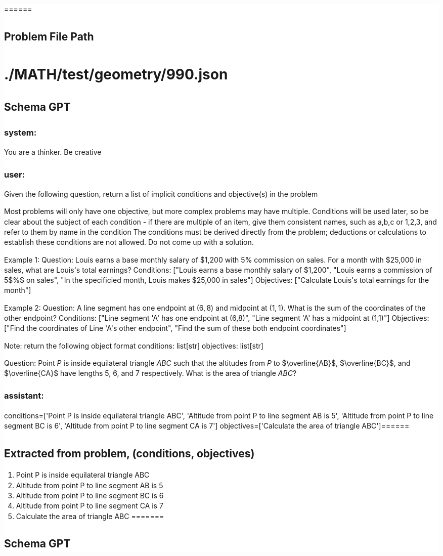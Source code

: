 ======
## Problem File Path
 ./MATH/test/geometry/990.json 
=======
## Schema GPT
### system: 
You are a thinker. Be creative
### user: 

Given the following question, return a list of implicit conditions and objective(s) in the problem

Most problems will only have one objective, but more complex problems may have multiple.
Conditions will be used later, so be clear about the subject of each condition - if there are multiple of an item, give them consistent names, such as a,b,c or 1,2,3, and refer to them by name in the condition
The conditions must be derived directly from the problem; deductions or calculations to establish these conditions are not allowed.
Do not come up with a solution.

Example 1:
Question:
Louis earns a base monthly salary of $\$$1,200 with 5$\%$ commission on sales. For a month with $\$$25,000 in sales, what are Louis's total earnings?
Conditions:
    ["Louis earns a base monthly salary of $1,200", "Louis earns a commission of 5$\%$ on sales", "In the specificied month, Louis makes $25,000 in sales"]
Objectives:
    ["Calculate Louis's total earnings for the month"]

Example 2:
Question:
A line segment has one endpoint at $(6,8)$ and midpoint at $(1,1)$. What is the sum of the coordinates of the other endpoint?
Conditions:
    ["Line segment 'A' has one endpoint at (6,8)", "Line segment 'A' has a midpoint at (1,1)"]
Objectives:
    ["Find the coordinates of Line 'A's other endpoint", "Find the sum of these both endpoint coordinates"]

Note: return the following object format
    conditions: list[str]
    objectives: list[str]

Question:
Point $P$ is inside equilateral triangle $ABC$ such that the altitudes from $P$ to $\overline{AB}$, $\overline{BC}$, and $\overline{CA}$ have lengths 5, 6, and 7 respectively.  What is the area of triangle $ABC$?

### assistant: 
conditions=['Point P is inside equilateral triangle ABC', 'Altitude from point P to line segment AB is 5', 'Altitude from point P to line segment BC is 6', 'Altitude from point P to line segment CA is 7'] objectives=['Calculate the area of triangle ABC']======
## Extracted from problem, (conditions, objectives)
 1. Point P is inside equilateral triangle ABC
2. Altitude from point P to line segment AB is 5
3. Altitude from point P to line segment BC is 6
4. Altitude from point P to line segment CA is 7
1. Calculate the area of triangle ABC 
=======
## Schema GPT